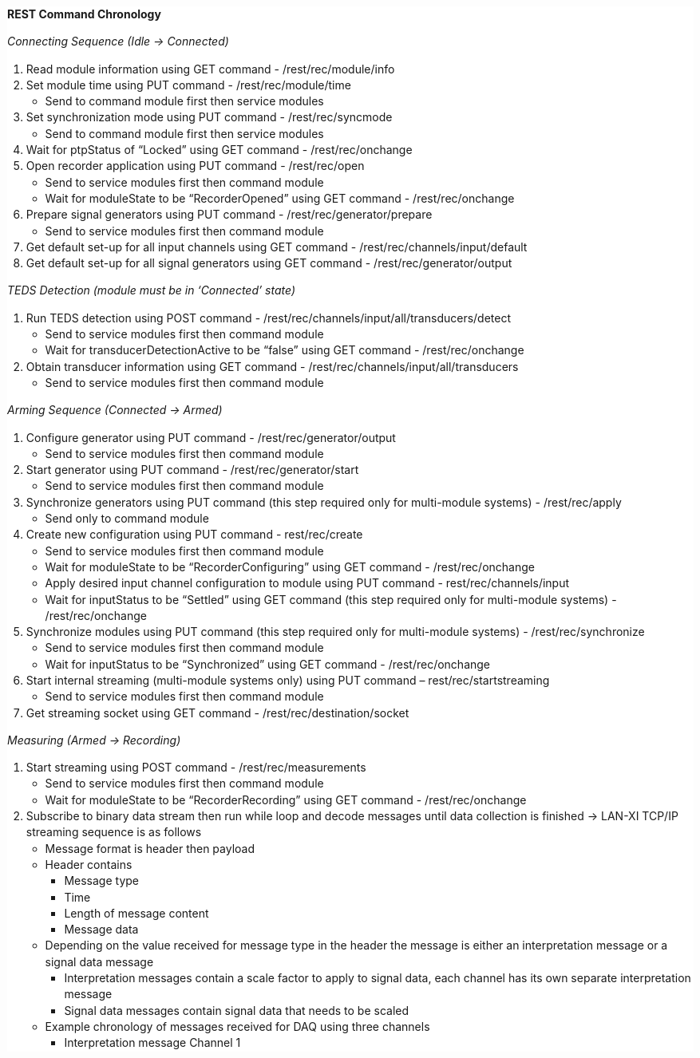 
**REST Command Chronology**

_Connecting Sequence (Idle → Connected)_
1. Read module information using GET command - /rest/rec/module/info
2. Set module time using PUT command - /rest/rec/module/time
    * Send to command module first then service modules
3. Set synchronization mode using PUT command - /rest/rec/syncmode
    * Send to command module first then service modules
4. Wait for ptpStatus of “Locked” using GET command - /rest/rec/onchange
5. Open recorder application using PUT command - /rest/rec/open
    * Send to service modules first then command module
    * Wait for moduleState to be “RecorderOpened” using GET command - /rest/rec/onchange
6. Prepare signal generators using PUT command - /rest/rec/generator/prepare
    * Send to service modules first then command module
7. Get default set-up for all input channels using GET command - /rest/rec/channels/input/default 
8. Get default set-up for all signal generators using GET command - /rest/rec/generator/output

_TEDS Detection (module must be in ‘Connected’ state)_
1. Run TEDS detection using POST command - /rest/rec/channels/input/all/transducers/detect
    * Send to service modules first then command module
    * Wait for transducerDetectionActive to be “false” using GET command - /rest/rec/onchange
2. Obtain transducer information using GET command - /rest/rec/channels/input/all/transducers
    * Send to service modules first then command module

_Arming Sequence (Connected → Armed)_
1. Configure generator using PUT command - /rest/rec/generator/output
    * Send to service modules first then command module
2. Start generator using PUT command - /rest/rec/generator/start
    * Send to service modules first then command module
3. Synchronize generators using PUT command (this step required only for multi-module systems)  - /rest/rec/apply
    * Send only to command module
4. Create new configuration using PUT command - rest/rec/create
    * Send to service modules first then command module
    * Wait for moduleState to be “RecorderConfiguring” using GET command - /rest/rec/onchange
    * Apply desired input channel configuration to module using PUT command - rest/rec/channels/input
    * Wait for inputStatus to be “Settled” using GET command (this step required only for multi-module systems)  - /rest/rec/onchange
5. Synchronize modules using PUT command (this step required only for multi-module systems)  - /rest/rec/synchronize
    * Send to service modules first then command module
    * Wait for inputStatus to be “Synchronized” using GET command - /rest/rec/onchange
6. Start internal streaming (multi-module systems only) using PUT command – rest/rec/startstreaming
    * Send to service modules first then command module
7. Get streaming socket using GET command - /rest/rec/destination/socket

_Measuring (Armed → Recording)_
1. Start streaming using POST command - /rest/rec/measurements
    * Send to service modules first then command module
    * Wait for moduleState to be “RecorderRecording” using GET command - /rest/rec/onchange
2. Subscribe to binary data stream then run while loop and decode messages until data collection is finished → LAN-XI TCP/IP streaming sequence is as follows
    * Message format is header then payload
    * Header contains
        * Message type
        * Time
        * Length of message content
        * Message data
    * Depending on the value received for message type in the header the message is either an interpretation message or a signal data message
        * Interpretation messages contain a scale factor to apply to signal data, each channel has its own separate interpretation message
        * Signal data messages contain signal data that needs to be scaled
    * Example chronology of messages received for DAQ using three channels
        * Interpretation message Channel 1